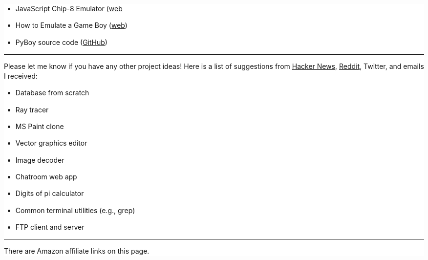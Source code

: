 - JavaScript Chip-8 Emulator ([web](http://blog.alexanderdickson.com/javascript-chip-8-emulator)

- How to Emulate a Game Boy ([web](https://blog.ryanlevick.com/DMG-01/public/book/))

- PyBoy source code ([GitHub](https://github.com/Baekalfen/PyBoy))

* * *

Please let me know if you have any other project ideas! Here is a list of suggestions from [Hacker News](https://news.ycombinator.com/item?id=21790779), [Reddit](https://www.reddit.com/r/programming/comments/ean6ch/challenging_projects_every_programmer_should_try/), Twitter, and emails I received:

- Database from scratch

- Ray tracer

- MS Paint clone

- Vector graphics editor

- Image decoder

- Chatroom web app

- Digits of pi calculator

- Common terminal utilities (e.g., grep)

- FTP client and server

* * *

There are Amazon affiliate links on this page.